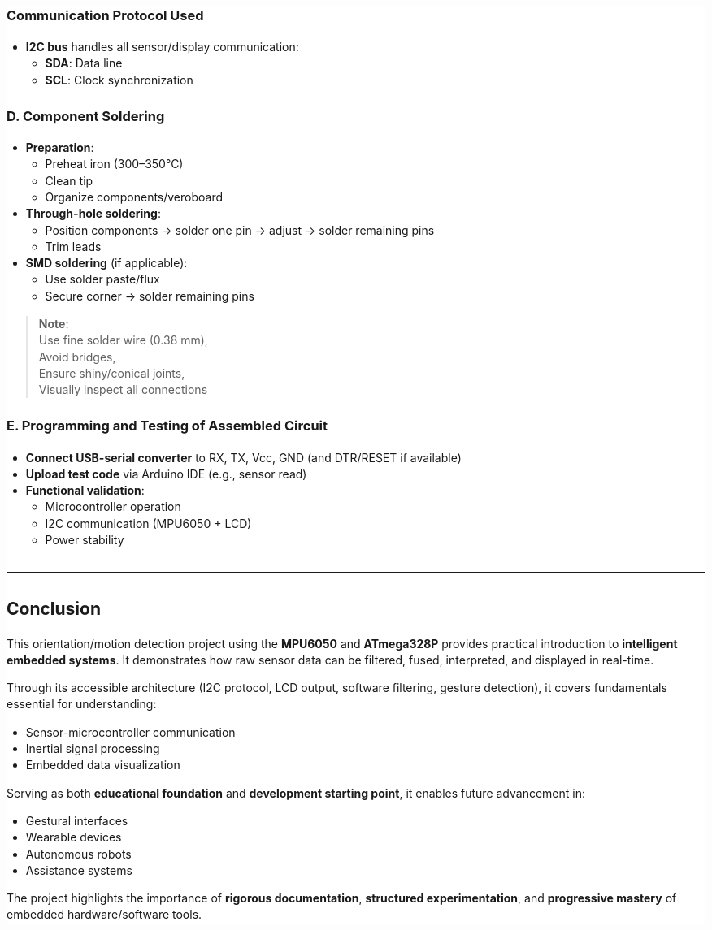 ### Communication Protocol Used
- **I2C bus** handles all sensor/display communication:
  - **SDA**: Data line
  - **SCL**: Clock synchronization

### D. Component Soldering
- **Preparation**:
  - Preheat iron (300–350°C)
  - Clean tip
  - Organize components/veroboard
- **Through-hole soldering**:
  - Position components → solder one pin → adjust → solder remaining pins
  - Trim leads
- **SMD soldering** (if applicable):
  - Use solder paste/flux
  - Secure corner → solder remaining pins
> **Note**:  
> Use fine solder wire (0.38 mm),  
> Avoid bridges,  
> Ensure shiny/conical joints,  
> Visually inspect all connections

### E. Programming and Testing of Assembled Circuit
- **Connect USB-serial converter** to RX, TX, Vcc, GND (and DTR/RESET if available)
- **Upload test code** via Arduino IDE (e.g., sensor read)
- **Functional validation**:
  - Microcontroller operation
  - I2C communication (MPU6050 + LCD)
  - Power stability

---
---

## Conclusion

This orientation/motion detection project using the **MPU6050** and **ATmega328P** provides practical introduction to **intelligent embedded systems**. It demonstrates how raw sensor data can be filtered, fused, interpreted, and displayed in real-time.

Through its accessible architecture (I2C protocol, LCD output, software filtering, gesture detection), it covers fundamentals essential for understanding:
- Sensor-microcontroller communication
- Inertial signal processing
- Embedded data visualization

Serving as both **educational foundation** and **development starting point**, it enables future advancement in:
- Gestural interfaces
- Wearable devices
- Autonomous robots
- Assistance systems

The project highlights the importance of **rigorous documentation**, **structured experimentation**, and **progressive mastery** of embedded hardware/software tools.
